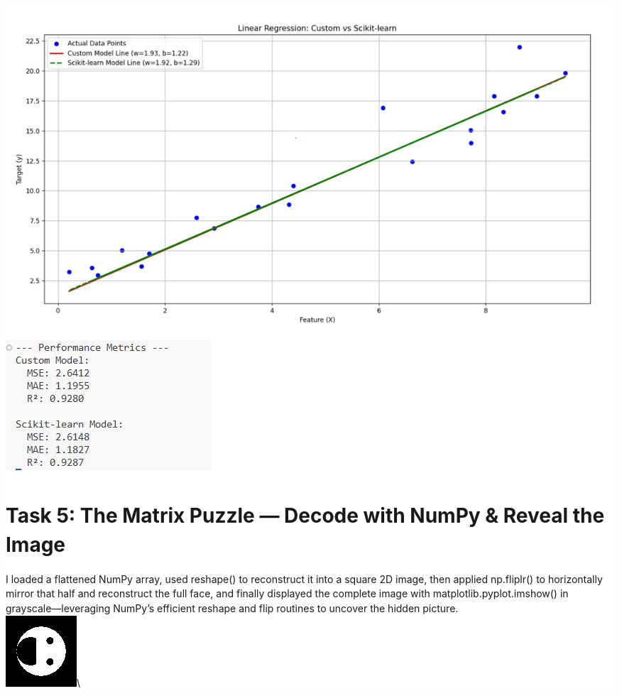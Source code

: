    ![image](https://github.com/devikakanekalmutt-collab/level--0/blob/main/WhatsApp%20Image%202025-09-09%20at%206.41.49%20PM.jpeg?raw=true)
   ![image](https://github.com/devikakanekalmutt-collab/level--0/blob/main/WhatsApp%20Image%202025-09-09%20at%206.41.50%20PM.jpeg?raw=true)
  # Task 5: The Matrix Puzzle — Decode with NumPy & Reveal the Image
  I loaded a flattened NumPy array, used reshape() to reconstruct it into a square 2D image, then applied np.fliplr() to horizontally mirror that half and reconstruct the full face, and finally displayed the complete image with matplotlib.pyplot.imshow() in grayscale—leveraging NumPy’s efficient reshape and flip routines to uncover the hidden picture.\
  ![image](https://github.com/devikakanekalmutt-collab/level--0/blob/main/numpy%20img%20.jpeg?raw=true)\